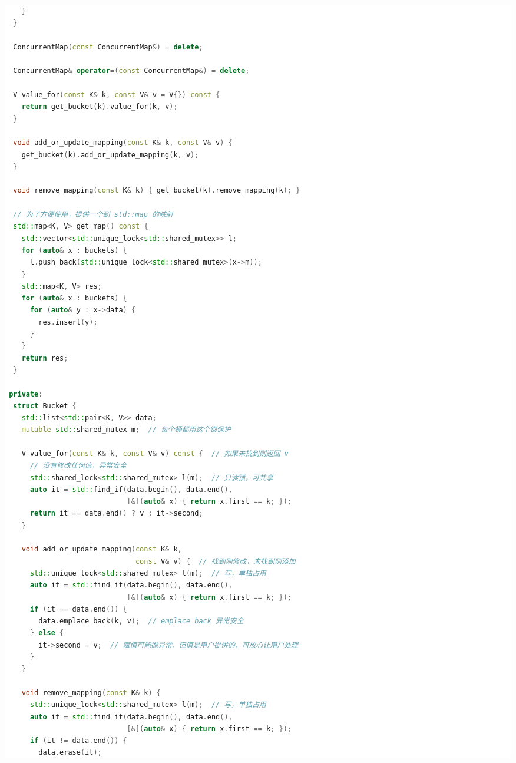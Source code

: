 ```cpp
    }
  }

  ConcurrentMap(const ConcurrentMap&) = delete;

  ConcurrentMap& operator=(const ConcurrentMap&) = delete;

  V value_for(const K& k, const V& v = V{}) const {
    return get_bucket(k).value_for(k, v);
  }

  void add_or_update_mapping(const K& k, const V& v) {
    get_bucket(k).add_or_update_mapping(k, v);
  }

  void remove_mapping(const K& k) { get_bucket(k).remove_mapping(k); }

  // 为了方便使用，提供一个到 std::map 的映射
  std::map<K, V> get_map() const {
    std::vector<std::unique_lock<std::shared_mutex>> l;
    for (auto& x : buckets) {
      l.push_back(std::unique_lock<std::shared_mutex>(x->m));
    }
    std::map<K, V> res;
    for (auto& x : buckets) {
      for (auto& y : x->data) {
        res.insert(y);
      }
    }
    return res;
  }

 private:
  struct Bucket {
    std::list<std::pair<K, V>> data;
    mutable std::shared_mutex m;  // 每个桶都用这个锁保护

    V value_for(const K& k, const V& v) const {  // 如果未找到则返回 v
      // 没有修改任何值，异常安全
      std::shared_lock<std::shared_mutex> l(m);  // 只读锁，可共享
      auto it = std::find_if(data.begin(), data.end(),
                             [&](auto& x) { return x.first == k; });
      return it == data.end() ? v : it->second;
    }

    void add_or_update_mapping(const K& k,
                               const V& v) {  // 找到则修改，未找到则添加
      std::unique_lock<std::shared_mutex> l(m);  // 写，单独占用
      auto it = std::find_if(data.begin(), data.end(),
                             [&](auto& x) { return x.first == k; });
      if (it == data.end()) {
        data.emplace_back(k, v);  // emplace_back 异常安全
      } else {
        it->second = v;  // 赋值可能抛异常，但值是用户提供的，可放心让用户处理
      }
    }

    void remove_mapping(const K& k) {
      std::unique_lock<std::shared_mutex> l(m);  // 写，单独占用
      auto it = std::find_if(data.begin(), data.end(),
                             [&](auto& x) { return x.first == k; });
      if (it != data.end()) {
        data.erase(it);
```